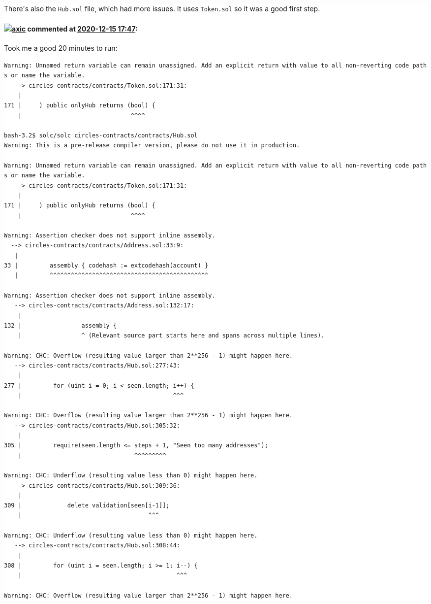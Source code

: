 There's also the `Hub.sol` file, which had more issues. It uses `Token.sol` so it was a good first step.

#### <img src="https://avatars.githubusercontent.com/u/20340?v=4" width="50">[axic](https://github.com/axic) commented at [2020-12-15 17:47](https://github.com/ethereum/solidity/issues/10062#issuecomment-745455822):

Took me a good 20 minutes to run:
```
Warning: Unnamed return variable can remain unassigned. Add an explicit return with value to all non-reverting code paths or name the variable.
   --> circles-contracts/contracts/Token.sol:171:31:
    |
171 |     ) public onlyHub returns (bool) {
    |                               ^^^^

bash-3.2$ solc/solc circles-contracts/contracts/Hub.sol 
Warning: This is a pre-release compiler version, please do not use it in production.

Warning: Unnamed return variable can remain unassigned. Add an explicit return with value to all non-reverting code paths or name the variable.
   --> circles-contracts/contracts/Token.sol:171:31:
    |
171 |     ) public onlyHub returns (bool) {
    |                               ^^^^

Warning: Assertion checker does not support inline assembly.
  --> circles-contracts/contracts/Address.sol:33:9:
   |
33 |         assembly { codehash := extcodehash(account) }
   |         ^^^^^^^^^^^^^^^^^^^^^^^^^^^^^^^^^^^^^^^^^^^^^

Warning: Assertion checker does not support inline assembly.
   --> circles-contracts/contracts/Address.sol:132:17:
    |
132 |                 assembly {
    |                 ^ (Relevant source part starts here and spans across multiple lines).

Warning: CHC: Overflow (resulting value larger than 2**256 - 1) might happen here.
   --> circles-contracts/contracts/Hub.sol:277:43:
    |
277 |         for (uint i = 0; i < seen.length; i++) {
    |                                           ^^^

Warning: CHC: Overflow (resulting value larger than 2**256 - 1) might happen here.
   --> circles-contracts/contracts/Hub.sol:305:32:
    |
305 |         require(seen.length <= steps + 1, "Seen too many addresses");
    |                                ^^^^^^^^^

Warning: CHC: Underflow (resulting value less than 0) might happen here.
   --> circles-contracts/contracts/Hub.sol:309:36:
    |
309 |             delete validation[seen[i-1]];
    |                                    ^^^

Warning: CHC: Underflow (resulting value less than 0) might happen here.
   --> circles-contracts/contracts/Hub.sol:308:44:
    |
308 |         for (uint i = seen.length; i >= 1; i--) {
    |                                            ^^^

Warning: CHC: Overflow (resulting value larger than 2**256 - 1) might happen here.
```